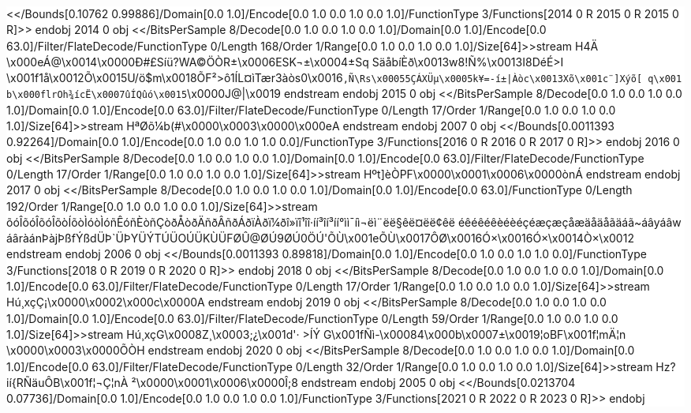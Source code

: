 <</Bounds[0.10762 0.99886]/Domain[0.0 1.0]/Encode[0.0 1.0 0.0 1.0 0.0 1.0]/FunctionType 3/Functions[2014 0 R 2015 0 R 2015 0 R]>>
endobj
2014 0 obj
<</BitsPerSample 8/Decode[0.0 1.0 0.0 1.0 0.0 1.0]/Domain[0.0 1.0]/Encode[0.0 63.0]/Filter/FlateDecode/FunctionType 0/Length 168/Order 1/Range[0.0 1.0 0.0 1.0 0.0 1.0]/Size[64]>>stream
H4Ä	\x000eÁ@\x0014\x0000Ð#£Síü?WA©ÖÒR±\x0006ESK¬±\x0004±Sq
SäåbíÈð\x0013w8!Ñ%\x0013I8DéÉ>I
\x001f1å\x0012Õ\x0015U/ö$m\x0018ÕF²>ô1ÍL¤ìTær3àòs0\x0016`,Ñ\Rs\x00055ÇÁXÜµ\x0005k¥=-í±|Àòc\x0013­Xõ\x001c¨]Xýõ[ q\x001b\x000flrOh¾ícË\x0007ûÍQûó\x0015`\x0000J@|\x0019
endstream
endobj
2015 0 obj
<</BitsPerSample 8/Decode[0.0 1.0 0.0 1.0 0.0 1.0]/Domain[0.0 1.0]/Encode[0.0 63.0]/Filter/FlateDecode/FunctionType 0/Length 17/Order 1/Range[0.0 1.0 0.0 1.0 0.0 1.0]/Size[64]>>stream
HªØõ¼b(#\x0000\x0003\x0000\x000eA
endstream
endobj
2007 0 obj
<</Bounds[0.0011393 0.92264]/Domain[0.0 1.0]/Encode[0.0 1.0 0.0 1.0 1.0 0.0]/FunctionType 3/Functions[2016 0 R 2016 0 R 2017 0 R]>>
endobj
2016 0 obj
<</BitsPerSample 8/Decode[0.0 1.0 0.0 1.0 0.0 1.0]/Domain[0.0 1.0]/Encode[0.0 63.0]/Filter/FlateDecode/FunctionType 0/Length 17/Order 1/Range[0.0 1.0 0.0 1.0 0.0 1.0]/Size[64]>>stream
Hºt]èÒPF\x0000\x0001\x0006\x0000ònÁ
endstream
endobj
2017 0 obj
<</BitsPerSample 8/Decode[0.0 1.0 0.0 1.0 0.0 1.0]/Domain[0.0 1.0]/Encode[0.0 63.0]/FunctionType 0/Length 192/Order 1/Range[0.0 1.0 0.0 1.0 0.0 1.0]/Size[64]>>stream
õóÎõóÎõóÎõòÍõòÌóòÌóñÊóñÈòñÇòðÅòðÄñðÂñðÁðïÀðï¼ðî»ïî¹îî·íí³îí³íí°ìì¯íì¬ëì¨ëë§êë¤ëë¢êë éêéêéêèéèéçéæçæçåæäåäåãäáã~áâyáâwáâràánÞàjÞßfÝßdÜÞ`ÜÞYÜÝTÚÜOÚÜKÙÜFØÛ@ØÚ9ØÚ0ÖÚ'ÕÙ\x001eÕÙ\x0017ÔØ\x0016Ó×\x0016Ó×\x0014Ò×\x0012
endstream
endobj
2006 0 obj
<</Bounds[0.0011393 0.89818]/Domain[0.0 1.0]/Encode[0.0 1.0 0.0 1.0 1.0 0.0]/FunctionType 3/Functions[2018 0 R 2019 0 R 2020 0 R]>>
endobj
2018 0 obj
<</BitsPerSample 8/Decode[0.0 1.0 0.0 1.0 0.0 1.0]/Domain[0.0 1.0]/Encode[0.0 63.0]/Filter/FlateDecode/FunctionType 0/Length 17/Order 1/Range[0.0 1.0 0.0 1.0 0.0 1.0]/Size[64]>>stream
Hú¸xçÇ¡\x0000\x0002\x000c\x0000A
endstream
endobj
2019 0 obj
<</BitsPerSample 8/Decode[0.0 1.0 0.0 1.0 0.0 1.0]/Domain[0.0 1.0]/Encode[0.0 63.0]/Filter/FlateDecode/FunctionType 0/Length 59/Order 1/Range[0.0 1.0 0.0 1.0 0.0 1.0]/Size[64]>>stream
Hú¸xçG\x0008Z¸\x0003;¿\x001d'·
>ÍÝ
G\x001fÑì-\x00084\x000b\x0007±\x0019¦oBF\x001f¦mÄ¦n \x0000\x0003\x0000ÕÒH
endstream
endobj
2020 0 obj
<</BitsPerSample 8/Decode[0.0 1.0 0.0 1.0 0.0 1.0]/Domain[0.0 1.0]/Encode[0.0 63.0]/Filter/FlateDecode/FunctionType 0/Length 32/Order 1/Range[0.0 1.0 0.0 1.0 0.0 1.0]/Size[64]>>stream
Hz?ií{RÑäuÔB\x001f¦¬Ç¦nÀ ²\x0000\x0001\x0006\x0000Î;8
endstream
endobj
2005 0 obj
<</Bounds[0.0213704 0.07736]/Domain[0.0 1.0]/Encode[0.0 1.0 0.0 1.0 0.0 1.0]/FunctionType 3/Functions[2021 0 R 2022 0 R 2023 0 R]>>
endobj